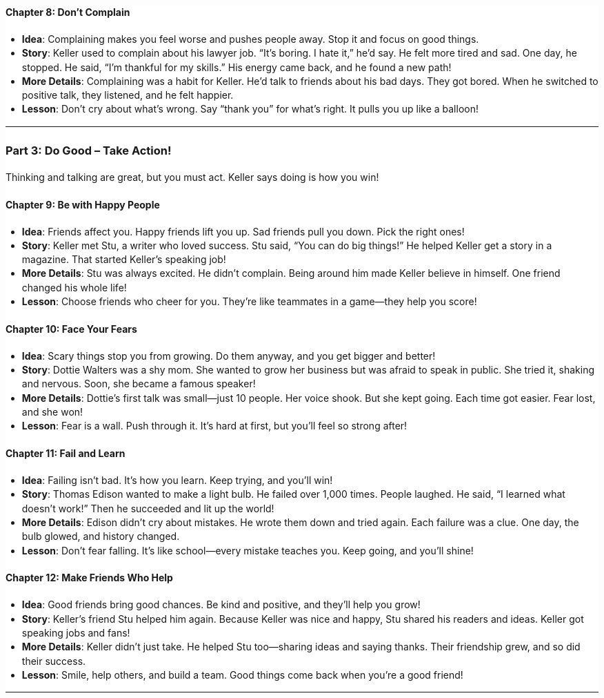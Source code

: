 #### Chapter 8: Don’t Complain
- **Idea**: Complaining makes you feel worse and pushes people away. Stop it and focus on good things.
- **Story**: Keller used to complain about his lawyer job. “It’s boring. I hate it,” he’d say. He felt more tired and sad. One day, he stopped. He said, “I’m thankful for my skills.” His energy came back, and he found a new path!
- **More Details**: Complaining was a habit for Keller. He’d talk to friends about his bad days. They got bored. When he switched to positive talk, they listened, and he felt happier.
- **Lesson**: Don’t cry about what’s wrong. Say “thank you” for what’s right. It pulls you up like a balloon!

---

### Part 3: Do Good – Take Action!
Thinking and talking are great, but you must act. Keller says doing is how you win!

#### Chapter 9: Be with Happy People
- **Idea**: Friends affect you. Happy friends lift you up. Sad friends pull you down. Pick the right ones!
- **Story**: Keller met Stu, a writer who loved success. Stu said, “You can do big things!” He helped Keller get a story in a magazine. That started Keller’s speaking job!
- **More Details**: Stu was always excited. He didn’t complain. Being around him made Keller believe in himself. One friend changed his whole life!
- **Lesson**: Choose friends who cheer for you. They’re like teammates in a game—they help you score!

#### Chapter 10: Face Your Fears
- **Idea**: Scary things stop you from growing. Do them anyway, and you get bigger and better!
- **Story**: Dottie Walters was a shy mom. She wanted to grow her business but was afraid to speak in public. She tried it, shaking and nervous. Soon, she became a famous speaker!
- **More Details**: Dottie’s first talk was small—just 10 people. Her voice shook. But she kept going. Each time got easier. Fear lost, and she won!
- **Lesson**: Fear is a wall. Push through it. It’s hard at first, but you’ll feel so strong after!

#### Chapter 11: Fail and Learn
- **Idea**: Failing isn’t bad. It’s how you learn. Keep trying, and you’ll win!
- **Story**: Thomas Edison wanted to make a light bulb. He failed over 1,000 times. People laughed. He said, “I learned what doesn’t work!” Then he succeeded and lit up the world!
- **More Details**: Edison didn’t cry about mistakes. He wrote them down and tried again. Each failure was a clue. One day, the bulb glowed, and history changed.
- **Lesson**: Don’t fear falling. It’s like school—every mistake teaches you. Keep going, and you’ll shine!

#### Chapter 12: Make Friends Who Help
- **Idea**: Good friends bring good chances. Be kind and positive, and they’ll help you grow!
- **Story**: Keller’s friend Stu helped him again. Because Keller was nice and happy, Stu shared his readers and ideas. Keller got speaking jobs and fans!
- **More Details**: Keller didn’t just take. He helped Stu too—sharing ideas and saying thanks. Their friendship grew, and so did their success.
- **Lesson**: Smile, help others, and build a team. Good things come back when you’re a good friend!

---
